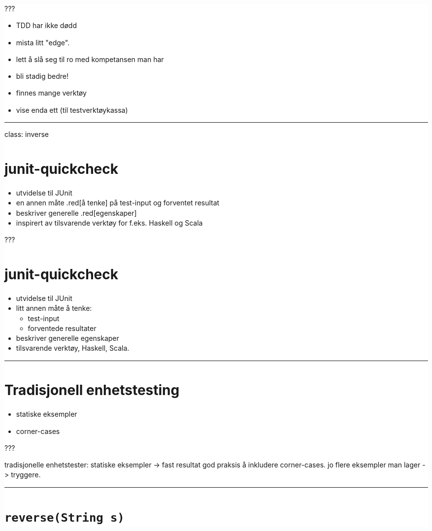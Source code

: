 ???

- TDD har ikke dødd
- mista litt "edge".
- lett å slå seg til ro med kompetansen man har
- bli stadig bedre!

- finnes mange verktøy
- vise enda ett (til testverktøykassa)



---
class: inverse

# junit-quickcheck

- utvidelse til JUnit
- en annen måte .red[å tenke] på test-input og forventet resultat
- beskriver generelle .red[egenskaper]
- inspirert av tilsvarende verktøy for f.eks. Haskell og Scala


???

# junit-quickcheck
- utvidelse til JUnit
- litt annen måte å tenke:
  - test-input
  - forventede resultater
- beskriver generelle egenskaper
- tilsvarende verktøy, Haskell, Scala.


---

# Tradisjonell enhetstesting


- statiske eksempler

- corner-cases

???

tradisjonelle enhetstester: statiske eksempler -> fast resultat
god praksis å inkludere corner-cases.
jo flere eksempler man lager -> tryggere.


---

# `reverse(String s)`
